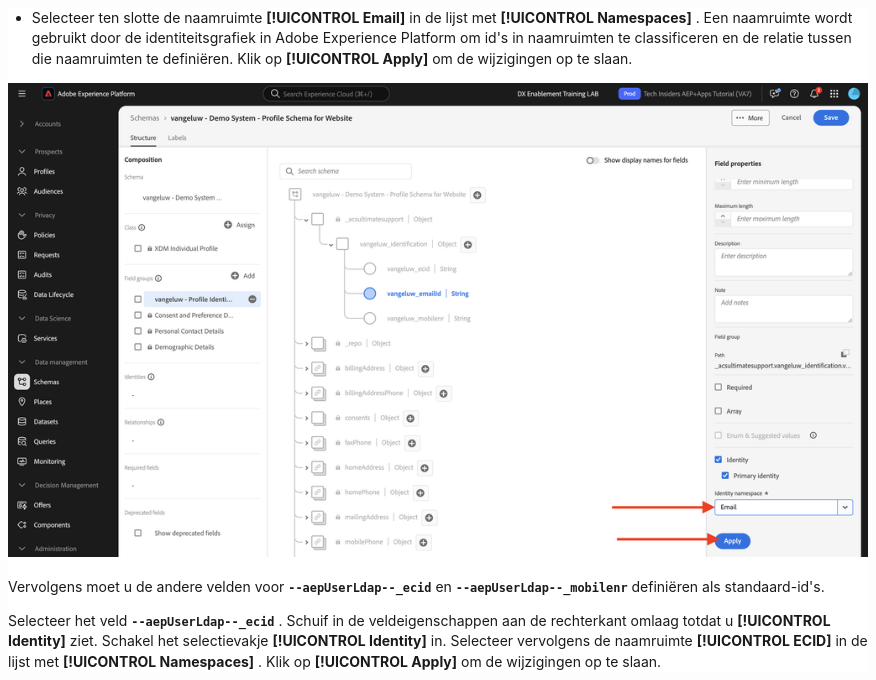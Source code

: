 - Selecteer ten slotte de naamruimte **[!UICONTROL Email]** in de lijst met **[!UICONTROL Namespaces]** . Een naamruimte wordt gebruikt door de identiteitsgrafiek in Adobe Experience Platform om id&#39;s in naamruimten te classificeren en de relatie tussen die naamruimten te definiëren. Klik op **[!UICONTROL Apply]** om de wijzigingen op te slaan.

![&#x200B; Ingestie van Gegevens &#x200B;](./images/emailidprimidns.png)

Vervolgens moet u de andere velden voor **`--aepUserLdap--_ecid`** en **`--aepUserLdap--_mobilenr`** definiëren als standaard-id&#39;s.

Selecteer het veld **`--aepUserLdap--_ecid`** . Schuif in de veldeigenschappen aan de rechterkant omlaag totdat u **[!UICONTROL Identity]** ziet. Schakel het selectievakje **[!UICONTROL Identity]** in.
Selecteer vervolgens de naamruimte **[!UICONTROL ECID]** in de lijst met **[!UICONTROL Namespaces]** .
Klik op **[!UICONTROL Apply]** om de wijzigingen op te slaan.
